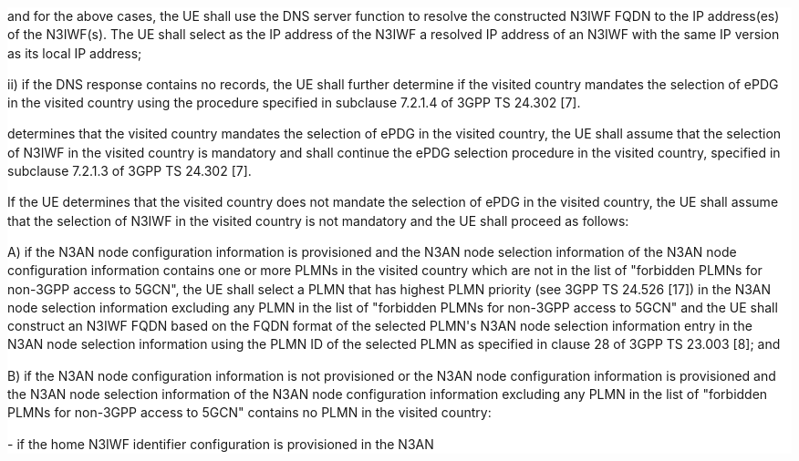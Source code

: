 and for the above cases, the UE shall use the DNS server function to
resolve the constructed N3IWF FQDN to the IP address(es) of the
N3IWF(s). The UE shall select as the IP address of the N3IWF a resolved
IP address of an N3IWF with the same IP version as its local IP address;

ii\) if the DNS response contains no records, the UE shall further
determine if the visited country mandates the selection of ePDG in the
visited country using the procedure specified in subclause 7.2.1.4 of
3GPP TS 24.302 \[7\].

determines that the visited country mandates the selection of ePDG in
the visited country, the UE shall assume that the selection of N3IWF in
the visited country is mandatory and shall continue the ePDG selection
procedure in the visited country, specified in subclause 7.2.1.3 of
3GPP TS 24.302 \[7\].

If the UE determines that the visited country does not mandate the
selection of ePDG in the visited country, the UE shall assume that the
selection of N3IWF in the visited country is not mandatory and the UE
shall proceed as follows:

A\) if the N3AN node configuration information is provisioned and the
N3AN node selection information of the N3AN node configuration
information contains one or more PLMNs in the visited country which are
not in the list of \"forbidden PLMNs for non-3GPP access to 5GCN\", the
UE shall select a PLMN that has highest PLMN priority (see
3GPP TS 24.526 \[17\]) in the N3AN node selection information excluding
any PLMN in the list of \"forbidden PLMNs for non-3GPP access to 5GCN\"
and the UE shall construct an N3IWF FQDN based on the FQDN format of the
selected PLMN\'s N3AN node selection information entry in the N3AN node
selection information using the PLMN ID of the selected PLMN as
specified in clause 28 of 3GPP TS 23.003 \[8\]; and

B\) if the N3AN node configuration information is not provisioned or the
N3AN node configuration information is provisioned and the N3AN node
selection information of the N3AN node configuration information
excluding any PLMN in the list of \"forbidden PLMNs for non-3GPP access
to 5GCN\" contains no PLMN in the visited country:

\- if the home N3IWF identifier configuration is provisioned in the N3AN
